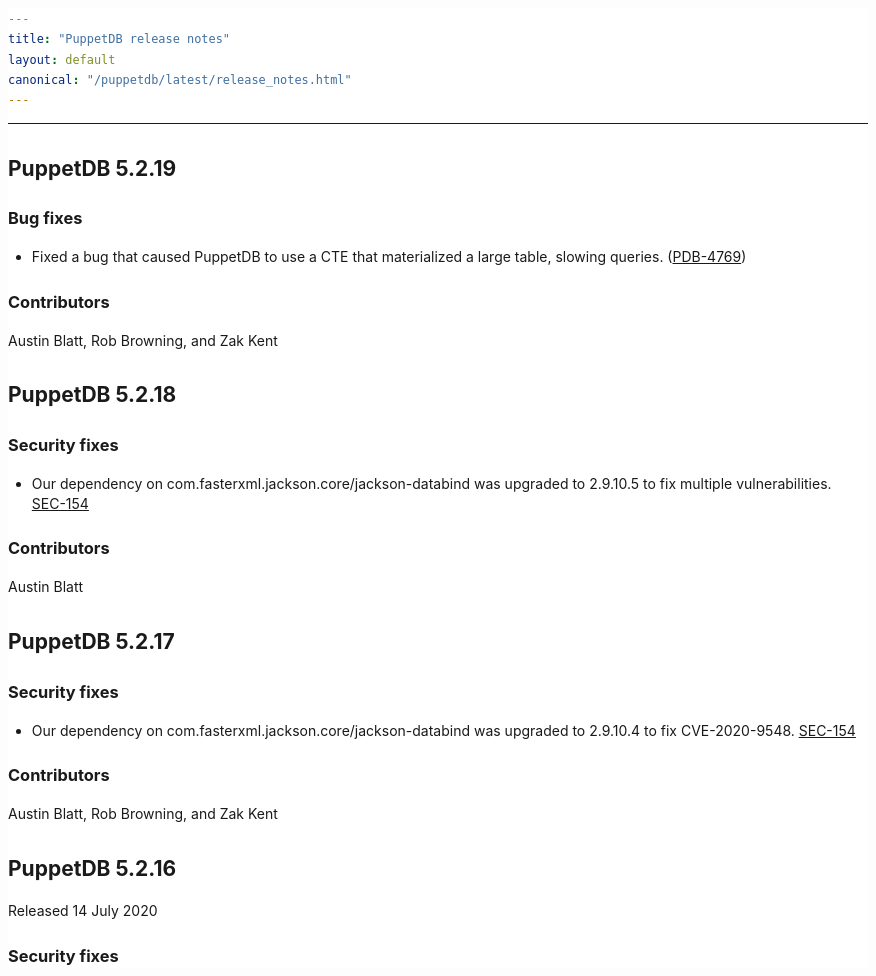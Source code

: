 ```yaml
---
title: "PuppetDB release notes"
layout: default
canonical: "/puppetdb/latest/release_notes.html"
---
```


[configure_postgres]: configure.markdown#using-postgresql
[kahadb_corruption]: /puppetdb/4.2/trouble_kahadb_corruption.html
[pg_trgm]: http://www.postgresql.org/docs/current/static/pgtrgm.html
[upgrading]: api/query/v4/upgrading-from-v3.markdown
[puppetdb-module]: https://forge.puppetlabs.com/puppetlabs/puppetdb
[migrate]: /puppetdb/3.2/migrate.html
[upgrades]: upgrade.markdown
[pqltutorial]: api/query/tutorial-pql.markdown
[stockpile]: https://github.com/puppetlabs/stockpile
[queue_support_guide]: pdb_support_guide.markdown#message-queue

---

## PuppetDB 5.2.19

### Bug fixes

- Fixed a bug that caused PuppetDB to use a CTE that materialized a
  large table, slowing
  queries. ([PDB-4769](https://tickets.puppetlabs.com/browse/PDB-4760))

### Contributors

Austin Blatt, Rob Browning, and Zak Kent

## PuppetDB 5.2.18

### Security fixes

- Our dependency on com.fasterxml.jackson.core/jackson-databind was upgraded to 2.9.10.5 to fix multiple vulnerabilities. [SEC-154](https://tickets.puppetlabs.com/browse/SEC-154)

### Contributors

Austin Blatt

## PuppetDB 5.2.17

### Security fixes

- Our dependency on com.fasterxml.jackson.core/jackson-databind was upgraded to 2.9.10.4 to fix CVE-2020-9548. [SEC-154](https://tickets.puppetlabs.com/browse/SEC-154)

### Contributors

Austin Blatt, Rob Browning, and Zak Kent

## PuppetDB 5.2.16

Released 14 July 2020

### Security fixes
